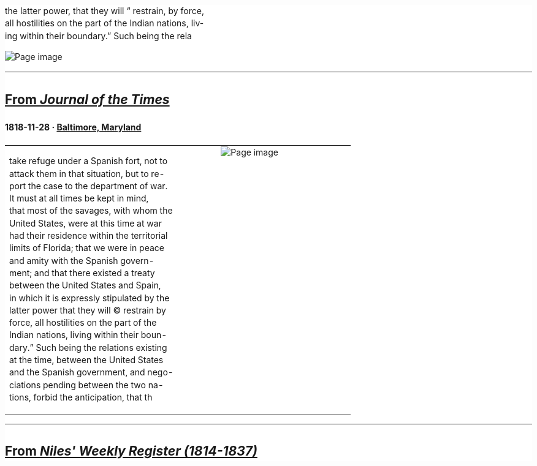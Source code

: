   
the latter power, that they will “ restrain, by force,  
all hostilities on the part of the Indian nations, liv-  
ing within their boundary.” Such being the rela
</td><td style="width: 50%; max-height: 75%; margin: auto; display: block;">
<img alt="Page image" src="https://iiif.archive.org/image/iiif/2/sim_national-register-a-weekly-the-proceedings-of-congress_1818-11-14_6_20%2Fsim_national-register-a-weekly-the-proceedings-of-congress_1818-11-14_6_20_jp2.zip%2Fsim_national-register-a-weekly-the-proceedings-of-congress_1818-11-14_6_20_jp2%2Fsim_national-register-a-weekly-the-proceedings-of-congress_1818-11-14_6_20_0002.jp2/pct:48.946515397082656,33.04303278688525,35.413290113452184,3.1762295081967213/600,/0/default.jpg"/>
</td>
</tr></table>

---

## [From _Journal of the Times_](https://archive.org/details/sim_journal-of-the-times_1818-11-28_1_12/page/n1/mode/1up?view=theater)

#### 1818-11-28 &middot; [Baltimore, Maryland](http://dbpedia.org/resource/Baltimore)

<table style="width: 100%;"><tr><td style="width: 50%">

  
take refuge under a Spanish fort, not to  
attack them in that situation, but to re-  
port the case to the department of war.  
It must at all times be kept in mind,  
that most of the savages, with whom the  
United States, were at this time at war  
had their residence within the territorial  
limits of Florida; that we were in peace  
and amity with the Spanish govern-  
ment; and that there existed a treaty  
between the United States and Spain,  
in which it is expressly stipulated by the  
latter power that they will © restrain by  
force, all hostilities on the part of the  
Indian nations, living within their boun-  
dary.” Such being the relations existing  
at the time, between the United States  
and the Spanish government, and nego-  
ciations pending between the two na-  
tions, forbid the anticipation, that th
</td><td style="width: 50%; max-height: 75%; margin: auto; display: block;">
<img alt="Page image" src="https://iiif.archive.org/image/iiif/2/sim_journal-of-the-times_1818-11-28_1_12%2Fsim_journal-of-the-times_1818-11-28_1_12_jp2.zip%2Fsim_journal-of-the-times_1818-11-28_1_12_jp2%2Fsim_journal-of-the-times_1818-11-28_1_12_0001.jp2/pct:52.41652021089631,24.51753193802664,34.22671353251318,24.571894536558847/,600/0/default.jpg"/>
</td>
</tr></table>

---

## [From _Niles' Weekly Register (1814-1837)_](https://archive.org/details/sim_niles-national-register_1818-12-26_15_382/page/n19/mode/1up?view=theater)
